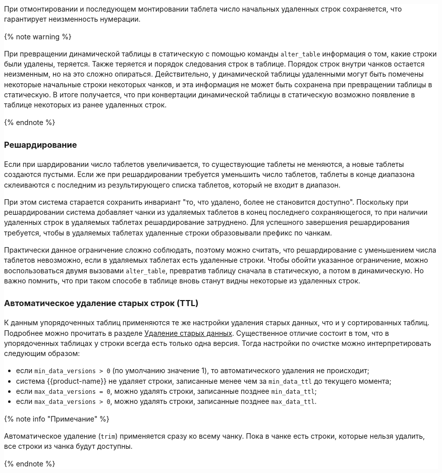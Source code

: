При отмонтировании и последующем монтировании таблета число начальных удаленных строк сохраняется, что гарантирует неизменность нумерации.

{% note warning %}

При превращении динамической таблицы в статическую с помощью команды `alter_table` информация о том, какие строки были удалены, теряется. Также теряется и порядок следования строк в таблице. Порядок строк внутри чанков остается неизменным, но на это сложно опираться. Действительно, у динамической таблицы удаленными могут быть помечены некоторые начальные строки некоторых чанков, и эта информация не может быть сохранена при превращении таблицы в статическую. В итоге получается, что при конвертации динамической таблицы в статическую возможно появление в таблице некоторых из ранее удаленных строк.

{% endnote %}

### Решардирование

Если при шардировании число таблетов увеличивается, то существующие таблеты не меняются, а новые таблеты создаются пустыми. Если же при решардировании требуется уменьшить число таблетов, таблеты в конце диапазона склеиваются с последним из результирующего списка таблетов, который не входит в диапазон.

При этом система старается сохранить инвариант "то, что удалено, более не становится доступно". Поскольку при решардировании система добавляет чанки из удаляемых таблетов в конец последнего сохраняющегося, то при наличии удаленных строк в удаляемых таблетах решардирование затруднено. Для успешного завершения решардирования требуется, чтобы в удаляемых таблетах удаленные строки образовывали префикс по чанкам.

Практически данное ограничение сложно соблюдать, поэтому можно считать, что решардирование с уменьшением числа таблетов невозможно, если в удаляемых таблетах есть удаленные строки. Чтобы обойти указанное ограничение, можно воспользоваться двумя вызовами `alter_table`, превратив таблицу сначала в статическую, а потом в динамическую. Но важно помнить, что при таком способе в таблице вновь станут видны некоторые из удаленных строк.

### Автоматическое удаление старых строк (TTL)

К данным упорядоченных таблиц применяются те же настройки удаления старых данных, что и у сортированных таблиц. Подробнее можно прочитать в разделе [Удаление старых данных](../../../user-guide/dynamic-tables/sorted-dynamic-tables.md#remove_old_data). Существенное отличие состоит в том, что в упорядоченных таблицах у строки всегда есть только одна версия. Тогда настройки по очистке можно интерпретировать следующим образом:

- если `min_data_versions > 0` (по умолчанию значение 1), то автоматического удаления не происходит;
- система {{product-name}} не удаляет строки, записанные менее чем за `min_data_ttl` до текущего момента;
- если `max_data_versions = 0`, можно удалять строки, записанные позднее `min_data_ttl`;
- если `max_data_versions > 0`, можно удалять строки, записанные позднее `max_data_ttl`.

{% note info "Примечание" %}

Автоматическое удаление (`trim`) применяется сразу ко всему чанку. Пока в чанке есть строки, которые нельзя удалить, все строки из чанка будут доступны.

{% endnote %}
